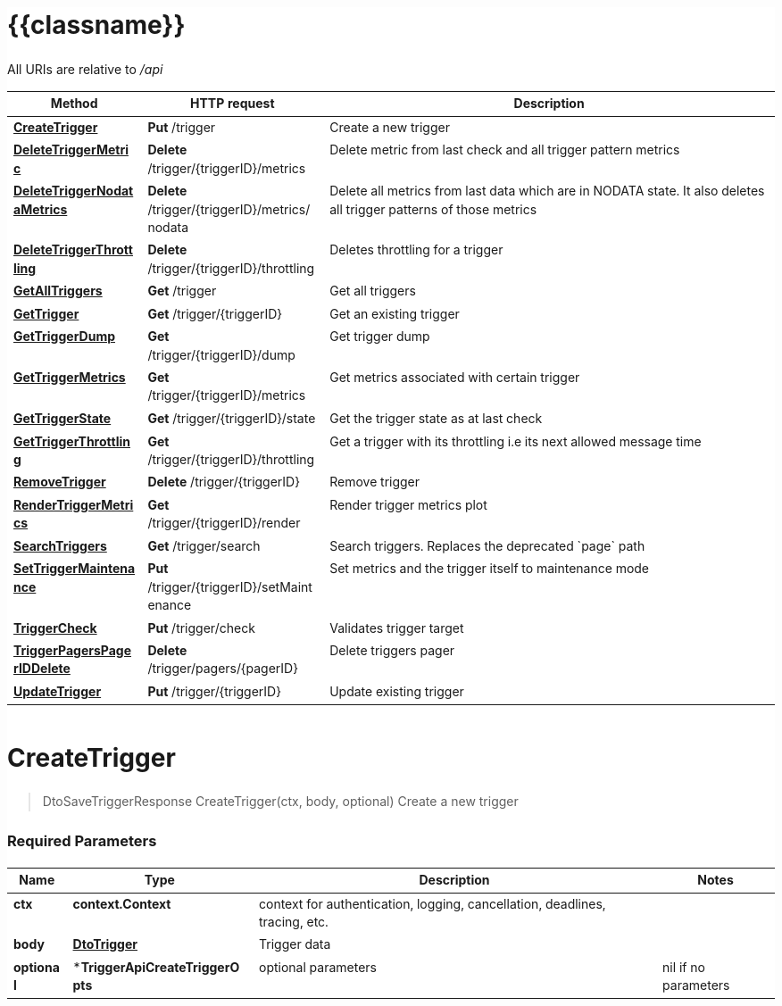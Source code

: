 # {{classname}}

All URIs are relative to */api*

Method | HTTP request | Description
------------- | ------------- | -------------
[**CreateTrigger**](TriggerApi.md#CreateTrigger) | **Put** /trigger | Create a new trigger
[**DeleteTriggerMetric**](TriggerApi.md#DeleteTriggerMetric) | **Delete** /trigger/{triggerID}/metrics | Delete metric from last check and all trigger pattern metrics
[**DeleteTriggerNodataMetrics**](TriggerApi.md#DeleteTriggerNodataMetrics) | **Delete** /trigger/{triggerID}/metrics/nodata | Delete all metrics from last data which are in NODATA state. It also deletes all trigger patterns of those metrics
[**DeleteTriggerThrottling**](TriggerApi.md#DeleteTriggerThrottling) | **Delete** /trigger/{triggerID}/throttling | Deletes throttling for a trigger
[**GetAllTriggers**](TriggerApi.md#GetAllTriggers) | **Get** /trigger | Get all triggers
[**GetTrigger**](TriggerApi.md#GetTrigger) | **Get** /trigger/{triggerID} | Get an existing trigger
[**GetTriggerDump**](TriggerApi.md#GetTriggerDump) | **Get** /trigger/{triggerID}/dump | Get trigger dump
[**GetTriggerMetrics**](TriggerApi.md#GetTriggerMetrics) | **Get** /trigger/{triggerID}/metrics | Get metrics associated with certain trigger
[**GetTriggerState**](TriggerApi.md#GetTriggerState) | **Get** /trigger/{triggerID}/state | Get the trigger state as at last check
[**GetTriggerThrottling**](TriggerApi.md#GetTriggerThrottling) | **Get** /trigger/{triggerID}/throttling | Get a trigger with its throttling i.e its next allowed message time
[**RemoveTrigger**](TriggerApi.md#RemoveTrigger) | **Delete** /trigger/{triggerID} | Remove trigger
[**RenderTriggerMetrics**](TriggerApi.md#RenderTriggerMetrics) | **Get** /trigger/{triggerID}/render | Render trigger metrics plot
[**SearchTriggers**](TriggerApi.md#SearchTriggers) | **Get** /trigger/search | Search triggers. Replaces the deprecated &#x60;page&#x60; path
[**SetTriggerMaintenance**](TriggerApi.md#SetTriggerMaintenance) | **Put** /trigger/{triggerID}/setMaintenance | Set metrics and the trigger itself to maintenance mode
[**TriggerCheck**](TriggerApi.md#TriggerCheck) | **Put** /trigger/check | Validates trigger target
[**TriggerPagersPagerIDDelete**](TriggerApi.md#TriggerPagersPagerIDDelete) | **Delete** /trigger/pagers/{pagerID} | Delete triggers pager
[**UpdateTrigger**](TriggerApi.md#UpdateTrigger) | **Put** /trigger/{triggerID} | Update existing trigger

# **CreateTrigger**
> DtoSaveTriggerResponse CreateTrigger(ctx, body, optional)
Create a new trigger

### Required Parameters

Name | Type | Description  | Notes
------------- | ------------- | ------------- | -------------
 **ctx** | **context.Context** | context for authentication, logging, cancellation, deadlines, tracing, etc.
  **body** | [**DtoTrigger**](DtoTrigger.md)| Trigger data | 
 **optional** | ***TriggerApiCreateTriggerOpts** | optional parameters | nil if no parameters

